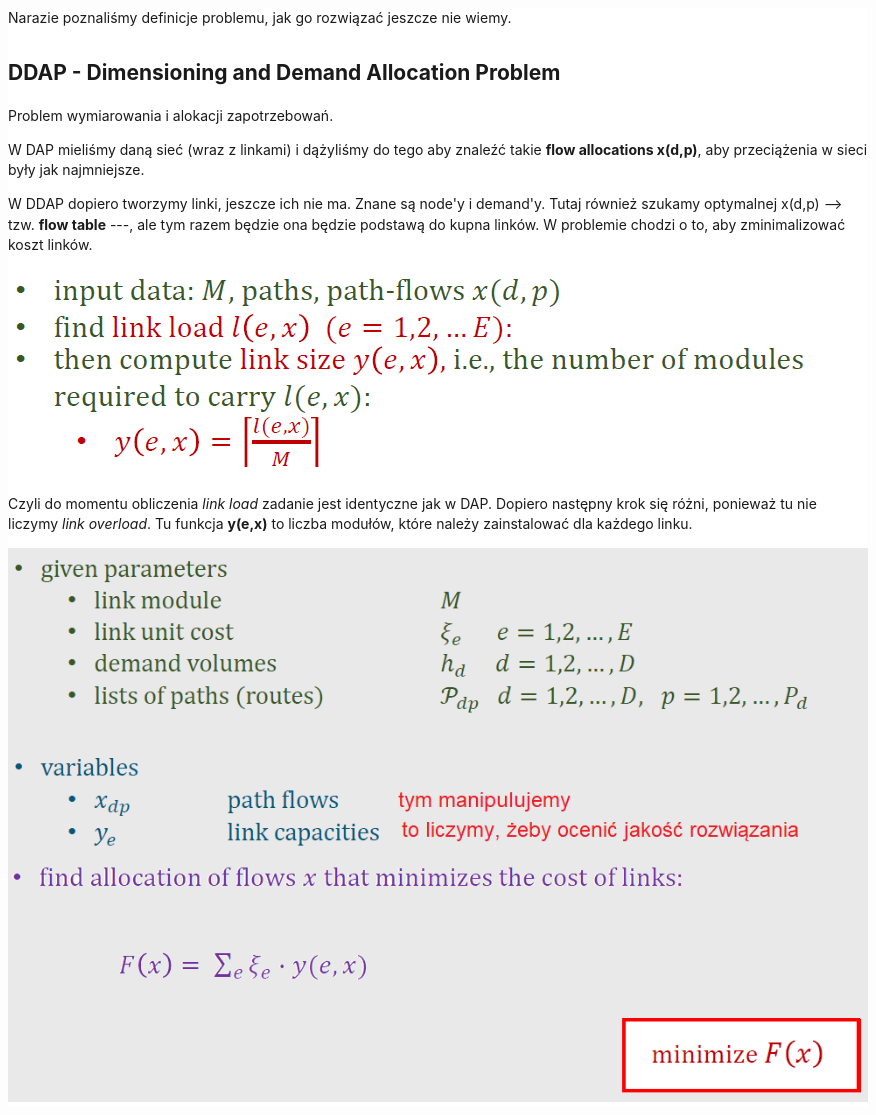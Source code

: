 Narazie poznaliśmy definicje problemu, jak go rozwiązać jeszcze nie wiemy.

## DDAP - Dimensioning and Demand Allocation Problem

Problem wymiarowania i alokacji zapotrzebowań.

W DAP mieliśmy daną sieć (wraz z linkami) i dążyliśmy do tego aby znaleźć takie **flow allocations x(d,p)**, aby przeciążenia w sieci były jak najmniejsze. 

W DDAP dopiero tworzymy linki, jeszcze ich nie ma. Znane są node'y i demand'y. Tutaj również szukamy optymalnej x(d,p) --> tzw. **flow table** ---, ale tym razem będzie ona będzie podstawą do kupna linków. W problemie chodzi o to, aby zminimalizować koszt linków.

![](img/27.png)

Czyli do momentu obliczenia *link load* zadanie jest identyczne jak w DAP. Dopiero następny krok się różni, ponieważ tu nie liczymy *link overload*. Tu funkcja **y(e,x)** to liczba modułów, które należy zainstalować dla każdego linku.

![](img/28.png)
